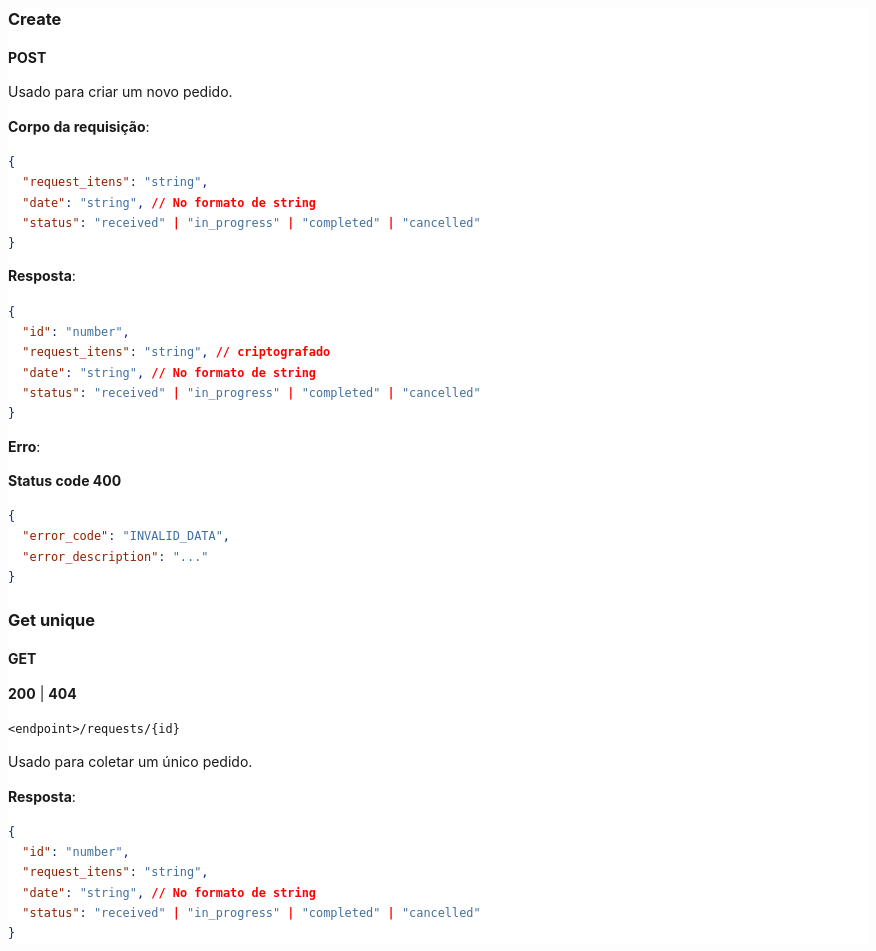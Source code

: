 ### Create

**POST**

Usado para criar um novo pedido.

**Corpo da requisição**:

```json
{
  "request_itens": "string",
  "date": "string", // No formato de string
  "status": "received" | "in_progress" | "completed" | "cancelled"
}
```

**Resposta**:

```json
{
  "id": "number",
  "request_itens": "string", // criptografado
  "date": "string", // No formato de string
  "status": "received" | "in_progress" | "completed" | "cancelled"
}
```

**Erro**:

**Status code 400**

```json
{
  "error_code": "INVALID_DATA",
  "error_description": "..."
}
```

### Get unique

**GET**

**200** | **404**

```
<endpoint>/requests/{id}
```

Usado para coletar um único pedido.

**Resposta**:

```json
{
  "id": "number",
  "request_itens": "string",
  "date": "string", // No formato de string
  "status": "received" | "in_progress" | "completed" | "cancelled"
}
```
